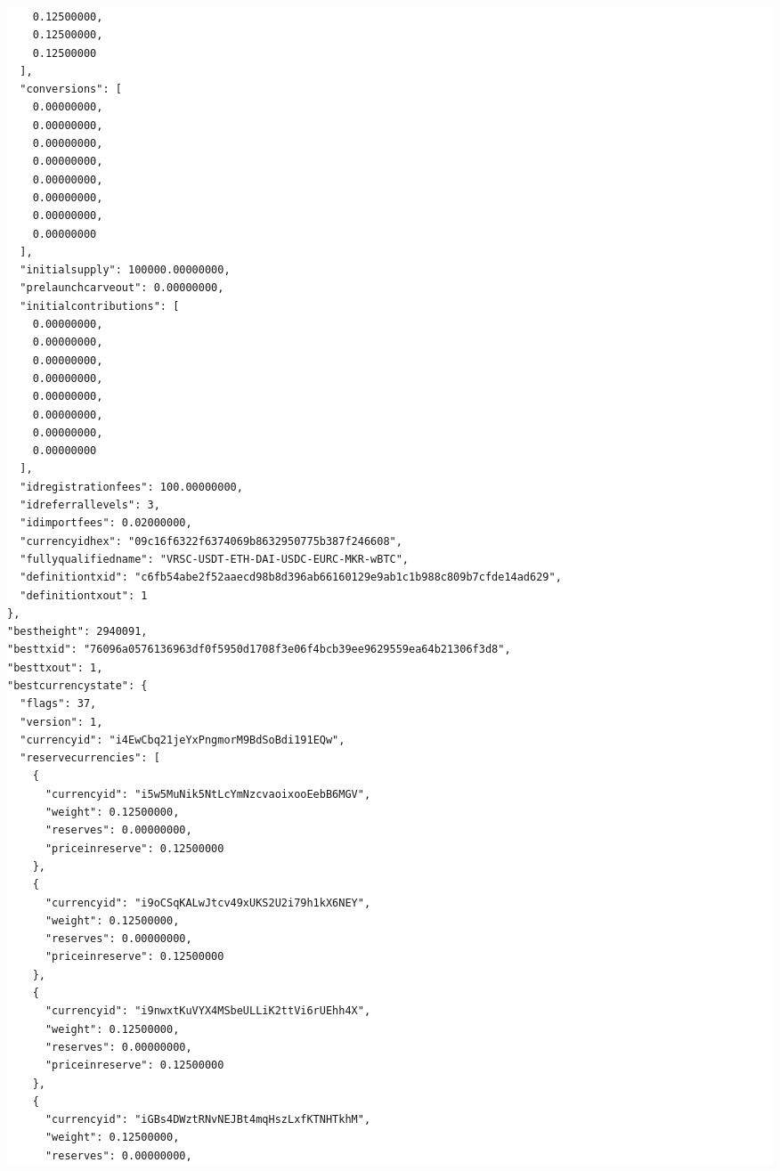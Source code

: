         0.12500000,
        0.12500000,
        0.12500000
      ],
      "conversions": [
        0.00000000,
        0.00000000,
        0.00000000,
        0.00000000,
        0.00000000,
        0.00000000,
        0.00000000,
        0.00000000
      ],
      "initialsupply": 100000.00000000,
      "prelaunchcarveout": 0.00000000,
      "initialcontributions": [
        0.00000000,
        0.00000000,
        0.00000000,
        0.00000000,
        0.00000000,
        0.00000000,
        0.00000000,
        0.00000000
      ],
      "idregistrationfees": 100.00000000,
      "idreferrallevels": 3,
      "idimportfees": 0.02000000,
      "currencyidhex": "09c16f6322f6374069b8632950775b387f246608",
      "fullyqualifiedname": "VRSC-USDT-ETH-DAI-USDC-EURC-MKR-wBTC",
      "definitiontxid": "c6fb54abe2f52aaecd98b8d396ab66160129e9ab1c1b988c809b7cfde14ad629",
      "definitiontxout": 1
    },
    "bestheight": 2940091,
    "besttxid": "76096a0576136963df0f5950d1708f3e06f4bcb39ee9629559ea64b21306f3d8",
    "besttxout": 1,
    "bestcurrencystate": {
      "flags": 37,
      "version": 1,
      "currencyid": "i4EwCbq21jeYxPngmorM9BdSoBdi191EQw",
      "reservecurrencies": [
        {
          "currencyid": "i5w5MuNik5NtLcYmNzcvaoixooEebB6MGV",
          "weight": 0.12500000,
          "reserves": 0.00000000,
          "priceinreserve": 0.12500000
        },
        {
          "currencyid": "i9oCSqKALwJtcv49xUKS2U2i79h1kX6NEY",
          "weight": 0.12500000,
          "reserves": 0.00000000,
          "priceinreserve": 0.12500000
        },
        {
          "currencyid": "i9nwxtKuVYX4MSbeULLiK2ttVi6rUEhh4X",
          "weight": 0.12500000,
          "reserves": 0.00000000,
          "priceinreserve": 0.12500000
        },
        {
          "currencyid": "iGBs4DWztRNvNEJBt4mqHszLxfKTNHTkhM",
          "weight": 0.12500000,
          "reserves": 0.00000000,